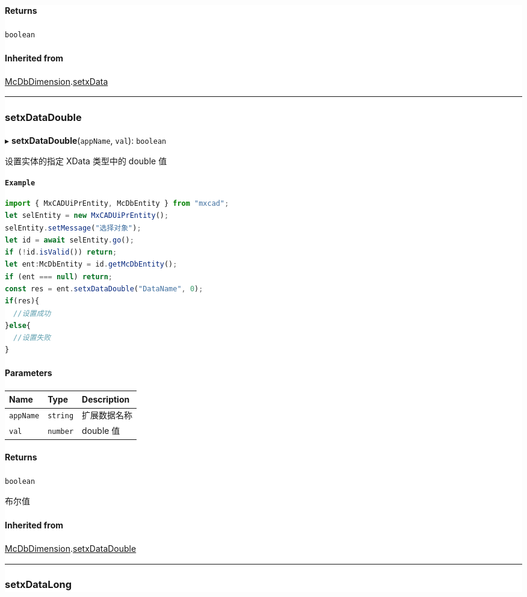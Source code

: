 #### Returns

`boolean`

#### Inherited from

[McDbDimension](2d.McDbDimension.md).[setxData](2d.McDbDimension.md#setxdata)

___

### setxDataDouble

▸ **setxDataDouble**(`appName`, `val`): `boolean`

设置实体的指定 XData 类型中的 double 值

**`Example`**

```ts
import { MxCADUiPrEntity, McDbEntity } from "mxcad";
let selEntity = new MxCADUiPrEntity();
selEntity.setMessage("选择对象");
let id = await selEntity.go();
if (!id.isValid()) return;
let ent:McDbEntity = id.getMcDbEntity();
if (ent === null) return;
const res = ent.setxDataDouble("DataName", 0);
if(res){
  //设置成功
}else{
  //设置失败
}
```

#### Parameters

| Name | Type | Description |
| :------ | :------ | :------ |
| `appName` | `string` | 扩展数据名称 |
| `val` | `number` | double 值 |

#### Returns

`boolean`

布尔值

#### Inherited from

[McDbDimension](2d.McDbDimension.md).[setxDataDouble](2d.McDbDimension.md#setxdatadouble)

___

### setxDataLong
